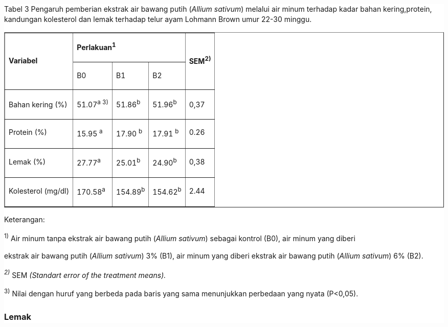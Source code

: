 <p><span class="font5">Tabel 3 Pengaruh pemberian ekstrak air bawang putih (</span><span class="font5" style="font-style:italic;">Allium sativum</span><span class="font5">) melalui air minum terhadap kadar bahan kering,protein, kandungan kolesterol dan lemak terhadap telur ayam Lohmann Brown umur 22-30 minggu.</span></p>
<table border="1">
<tr><td rowspan="2" style="vertical-align:middle;">
<p><span class="font4" style="font-weight:bold;">Variabel</span></p></td><td colspan="3" style="vertical-align:bottom;">
<p><span class="font4" style="font-weight:bold;">Perlakuan<sup>1</sup></span></p></td><td rowspan="2" style="vertical-align:middle;">
<p><span class="font4" style="font-weight:bold;">SEM<sup>2)</sup></span></p></td></tr>
<tr><td style="vertical-align:bottom;">
<p><span class="font4">B0</span></p></td><td style="vertical-align:bottom;">
<p><span class="font4">B1</span></p></td><td style="vertical-align:bottom;">
<p><span class="font4">B2</span></p></td></tr>
<tr><td style="vertical-align:bottom;">
<p><span class="font4">Bahan kering (%)</span></p></td><td style="vertical-align:bottom;">
<p><span class="font4">51.07<sup>a 3)</sup></span></p></td><td style="vertical-align:bottom;">
<p><span class="font4">51.86<sup>b</sup></span></p></td><td style="vertical-align:bottom;">
<p><span class="font4">51.96<sup>b</sup></span></p></td><td style="vertical-align:bottom;">
<p><span class="font4">0,37</span></p></td></tr>
<tr><td style="vertical-align:top;">
<p><span class="font4">Protein (%)</span></p></td><td style="vertical-align:top;">
<p><span class="font4">15.95 <sup>a</sup></span></p></td><td style="vertical-align:top;">
<p><span class="font4">17.90 <sup>b</sup></span></p></td><td style="vertical-align:top;">
<p><span class="font4">17.91 <sup>b</sup></span></p></td><td style="vertical-align:top;">
<p><span class="font4">0.26</span></p></td></tr>
<tr><td style="vertical-align:top;">
<p><span class="font4">Lemak (%)</span></p></td><td style="vertical-align:top;">
<p><span class="font4">27.77<sup>a</sup></span></p></td><td style="vertical-align:top;">
<p><span class="font4">25.01<sup>b</sup></span></p></td><td style="vertical-align:top;">
<p><span class="font4">24.90<sup>b</sup></span></p></td><td style="vertical-align:top;">
<p><span class="font4">0,38</span></p></td></tr>
<tr><td style="vertical-align:top;">
<p><span class="font4">Kolesterol (mg/dl)</span></p></td><td style="vertical-align:top;">
<p><span class="font4">170.58<sup>a</sup></span></p></td><td style="vertical-align:top;">
<p><span class="font4">154.89<sup>b</sup></span></p></td><td style="vertical-align:top;">
<p><span class="font4">154.62<sup>b</sup></span></p></td><td style="vertical-align:top;">
<p><span class="font4">2.44</span></p></td></tr>
</table>
<p><span class="font4">Keterangan:</span></p>
<p><span class="font4"><sup>1)</sup> Air minum tanpa ekstrak air bawang putih (</span><span class="font4" style="font-style:italic;">Allium sativum</span><span class="font4">) sebagai kontrol (B0), air minum yang diberi</span></p>
<p><span class="font4">ekstrak air bawang putih (</span><span class="font4" style="font-style:italic;">Allium sativum</span><span class="font4">) 3% (B1), air minum yang diberi ekstrak air bawang putih (</span><span class="font4" style="font-style:italic;">Allium sativum</span><span class="font4">) 6% (B2).</span></p>
<p><span class="font4" style="font-style:italic;"><sup>2)</sup></span><span class="font4"> SEM </span><span class="font4" style="font-style:italic;">(Standart error of the treatment means).</span></p>
<p><span class="font4"><sup>3)</sup> Nilai dengan huruf yang berbeda pada baris yang sama menunjukkan perbedaan yang nyata (P&lt;0,05).</span></p>
<h3><a name="bookmark35"></a><span class="font5" style="font-weight:bold;"><a name="bookmark36"></a>Lemak</span></h3>
